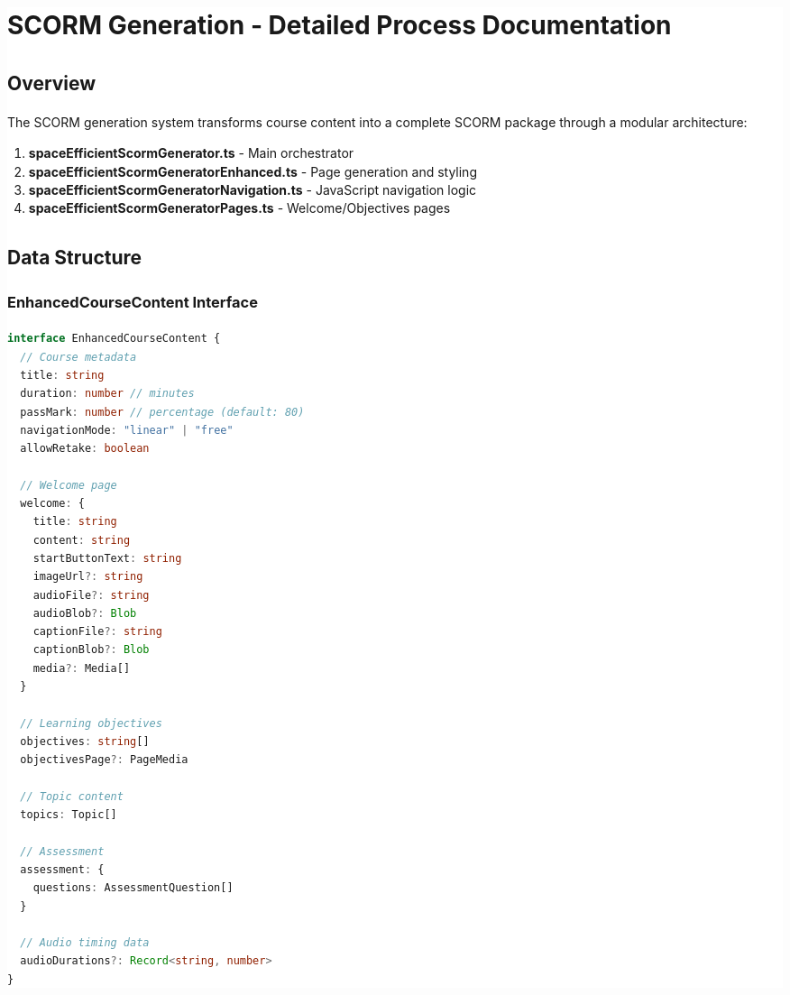 # SCORM Generation - Detailed Process Documentation

## Overview

The SCORM generation system transforms course content into a complete SCORM package through a modular architecture:

1. **spaceEfficientScormGenerator.ts** - Main orchestrator
2. **spaceEfficientScormGeneratorEnhanced.ts** - Page generation and styling
3. **spaceEfficientScormGeneratorNavigation.ts** - JavaScript navigation logic
4. **spaceEfficientScormGeneratorPages.ts** - Welcome/Objectives pages

## Data Structure

### EnhancedCourseContent Interface
```typescript
interface EnhancedCourseContent {
  // Course metadata
  title: string
  duration: number // minutes
  passMark: number // percentage (default: 80)
  navigationMode: "linear" | "free"
  allowRetake: boolean
  
  // Welcome page
  welcome: {
    title: string
    content: string
    startButtonText: string
    imageUrl?: string
    audioFile?: string
    audioBlob?: Blob
    captionFile?: string
    captionBlob?: Blob
    media?: Media[]
  }
  
  // Learning objectives
  objectives: string[]
  objectivesPage?: PageMedia
  
  // Topic content
  topics: Topic[]
  
  // Assessment
  assessment: {
    questions: AssessmentQuestion[]
  }
  
  // Audio timing data
  audioDurations?: Record<string, number>
}
```
